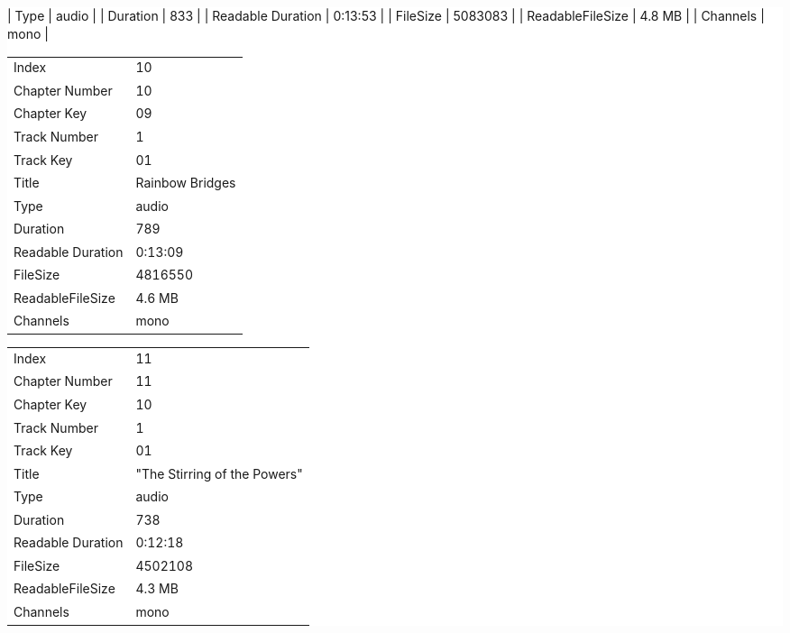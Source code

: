 | Type | audio |
| Duration | 833 |
| Readable Duration | 0:13:53 |
| FileSize | 5083083 |
| ReadableFileSize | 4.8 MB |
| Channels | mono |

|  |  |
| - | - |
| Index | 10 |
| Chapter Number | 10 |
| Chapter Key | 09 |
| Track Number | 1 |
| Track Key | 01 |
| Title | Rainbow Bridges |
| Type | audio |
| Duration | 789 |
| Readable Duration | 0:13:09 |
| FileSize | 4816550 |
| ReadableFileSize | 4.6 MB |
| Channels | mono |

|  |  |
| - | - |
| Index | 11 |
| Chapter Number | 11 |
| Chapter Key | 10 |
| Track Number | 1 |
| Track Key | 01 |
| Title | "The Stirring of the Powers" |
| Type | audio |
| Duration | 738 |
| Readable Duration | 0:12:18 |
| FileSize | 4502108 |
| ReadableFileSize | 4.3 MB |
| Channels | mono |
